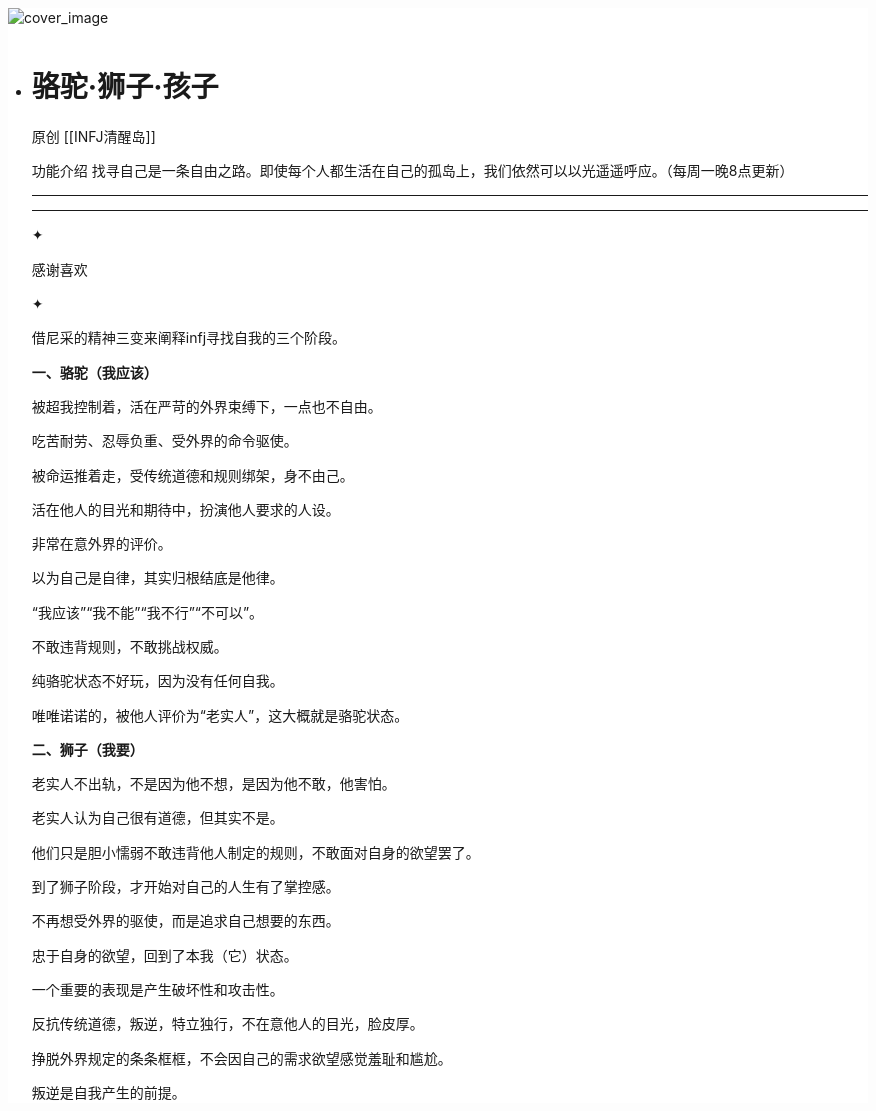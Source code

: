 ![cover_image](https://mmbiz.qpic.cn/sz_mmbiz_jpg/DZCdtia4bJxo97lMuza5zgGYSB119ENeG2vxKmIFlz0CXRHh6EChsuXTuSu5liczZkndzTfibvUDULOshI1BQGzzQ/0?wx_fmt=jpeg)

- # 骆驼·狮子·孩子
  
  原创 [[INFJ清醒岛]]
  
  功能介绍 找寻自己是一条自由之路。即使每个人都生活在自己的孤岛上，我们依然可以以光遥遥呼应。（每周一晚8点更新）
  
  ---
  
  ---
  
  ✦
  
  感谢喜欢
  
  ✦
  
  借尼采的精神三变来阐释infj寻找自我的三个阶段。
  
  **一、骆驼（我应该）**
  
  被超我控制着，活在严苛的外界束缚下，一点也不自由。
  
  吃苦耐劳、忍辱负重、受外界的命令驱使。
  
  被命运推着走，受传统道德和规则绑架，身不由己。
  
  活在他人的目光和期待中，扮演他人要求的人设。
  
  非常在意外界的评价。
  
  以为自己是自律，其实归根结底是他律。
  
  “我应该”“我不能”“我不行”“不可以”。
  
  不敢违背规则，不敢挑战权威。
  
  纯骆驼状态不好玩，因为没有任何自我。
  
  唯唯诺诺的，被他人评价为“老实人”，这大概就是骆驼状态。
  
  **二、狮子（我要）**
  
  老实人不出轨，不是因为他不想，是因为他不敢，他害怕。
  
  老实人认为自己很有道德，但其实不是。
  
  他们只是胆小懦弱不敢违背他人制定的规则，不敢面对自身的欲望罢了。
  
  到了狮子阶段，才开始对自己的人生有了掌控感。
  
  不再想受外界的驱使，而是追求自己想要的东西。
  
  忠于自身的欲望，回到了本我（它）状态。
  
  一个重要的表现是产生破坏性和攻击性。
  
  反抗传统道德，叛逆，特立独行，不在意他人的目光，脸皮厚。
  
  挣脱外界规定的条条框框，不会因自己的需求欲望感觉羞耻和尴尬。
  
  叛逆是自我产生的前提。
  
